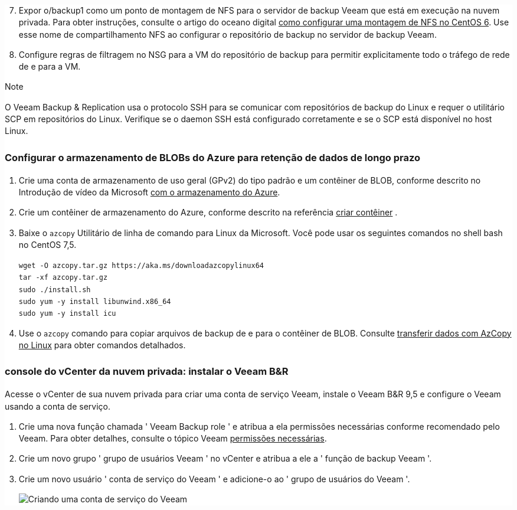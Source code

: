 7. Expor o/backup1 como um ponto de montagem de NFS para o servidor de backup Veeam que está em execução na nuvem privada. Para obter instruções, consulte o artigo do oceano digital [como configurar uma montagem de NFS no CentOS 6](https://www.digitalocean.com/community/tutorials/how-to-set-up-an-nfs-mount-on-centos-6). Use esse nome de compartilhamento NFS ao configurar o repositório de backup no servidor de backup Veeam.

8. Configure regras de filtragem no NSG para a VM do repositório de backup para permitir explicitamente todo o tráfego de rede de e para a VM.

> [!NOTE]
> O Veeam Backup & Replication usa o protocolo SSH para se comunicar com repositórios de backup do Linux e requer o utilitário SCP em repositórios do Linux. Verifique se o daemon SSH está configurado corretamente e se o SCP está disponível no host Linux.

### <a name="configure-azure-blob-storage-for-long-term-data-retention"></a>Configurar o armazenamento de BLOBs do Azure para retenção de dados de longo prazo

1. Crie uma conta de armazenamento de uso geral (GPv2) do tipo padrão e um contêiner de BLOB, conforme descrito no Introdução de vídeo da Microsoft [com o armazenamento do Azure](https://azure.microsoft.com/resources/videos/get-started-with-azure-storage).
2. Crie um contêiner de armazenamento do Azure, conforme descrito na referência [criar contêiner](https://docs.microsoft.com/rest/api/storageservices/create-container) .
2. Baixe o `azcopy` Utilitário de linha de comando para Linux da Microsoft. Você pode usar os seguintes comandos no shell bash no CentOS 7,5.

    ```
    wget -O azcopy.tar.gz https://aka.ms/downloadazcopylinux64
    tar -xf azcopy.tar.gz
    sudo ./install.sh
    sudo yum -y install libunwind.x86_64
    sudo yum -y install icu
    ```

3. Use o `azcopy` comando para copiar arquivos de backup de e para o contêiner de BLOB.  Consulte [transferir dados com AzCopy no Linux](../storage/common/storage-use-azcopy-linux.md) para obter comandos detalhados.

### <a name="vcenter-console-of-private-cloud-install-veeam-br"></a>console do vCenter da nuvem privada: instalar o Veeam B&R

Acesse o vCenter de sua nuvem privada para criar uma conta de serviço Veeam, instale o Veeam B&R 9,5 e configure o Veeam usando a conta de serviço.

1. Crie uma nova função chamada ' Veeam Backup role ' e atribua a ela permissões necessárias conforme recomendado pelo Veeam. Para obter detalhes, consulte o tópico Veeam [permissões necessárias](https://helpcenter.veeam.com/docs/backup/vsphere/required_permissions.html?ver=95).
2. Crie um novo grupo ' grupo de usuários Veeam ' no vCenter e atribua a ele a ' função de backup Veeam '.
3. Crie um novo usuário ' conta de serviço do Veeam ' e adicione-o ao ' grupo de usuários do Veeam '.

    ![Criando uma conta de serviço do Veeam](media/veeam-vcenter01.png)
